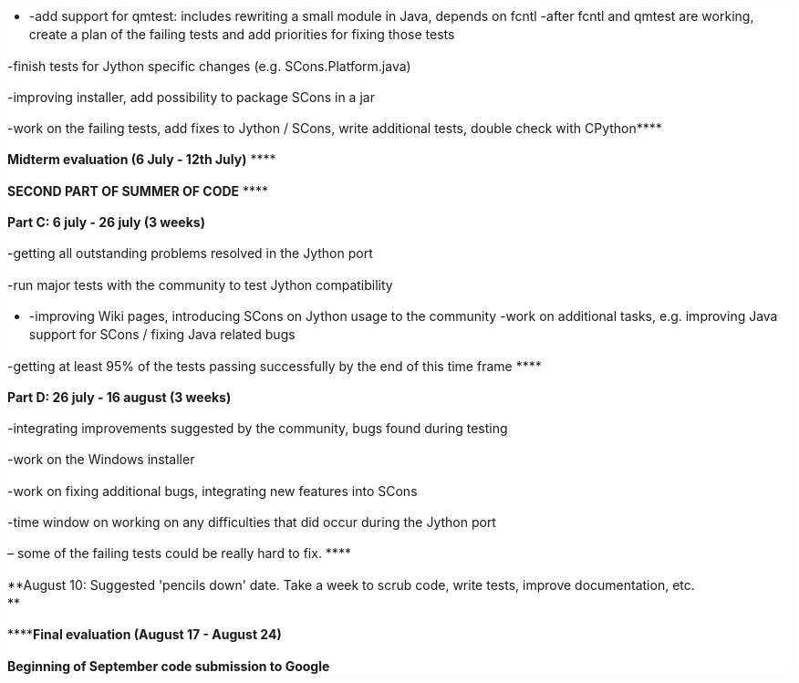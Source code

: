 * -add support for qmtest: includes rewriting a small module in Java, depends on fcntl 
-after fcntl and qmtest are working, create a plan of the failing tests and add priorities for fixing those tests 

-finish tests for Jython specific changes (e.g. SCons.Platform.java) 

-improving installer, add possibility to package SCons in a jar 

-work on the failing tests, add fixes to Jython / SCons, write additional tests, double check with CPython**** 

**Midterm evaluation (6 July - 12th July)** **** 

**SECOND PART OF SUMMER OF CODE** **** 

**Part C: 6 july - 26 july (3 weeks)** 

-getting all outstanding problems resolved in the Jython port 

-run major tests with the community to test Jython compatibility 

* -improving Wiki pages, introducing SCons on Jython usage to the community 
-work on additional tasks, e.g. improving Java support for SCons / fixing Java related bugs 

-getting at least 95% of the tests passing successfully by the end of this time frame **** 

**Part D: 26 july - 16 august (3 weeks)** 

-integrating improvements suggested by the community, bugs found during testing 

-work on the Windows installer 

-work on fixing additional bugs, integrating new features into SCons 

-time window on working on any difficulties that did occur during the Jython port 

– some of the failing tests could be really hard to fix. **** 

**August 10: Suggested 'pencils down' date. Take a week to scrub code, write tests, improve  documentation, etc.  
** 

******Final evaluation (August 17 - August 24)** 

**Beginning of September code submission to Google** 

